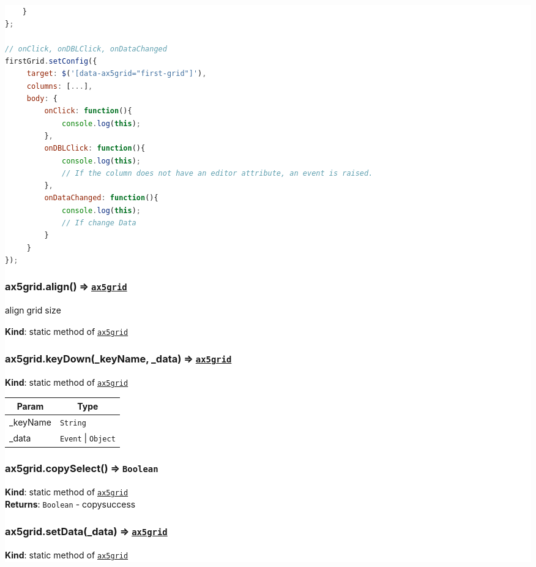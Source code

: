 ```js
    }
};

// onClick, onDBLClick, onDataChanged
firstGrid.setConfig({
     target: $('[data-ax5grid="first-grid"]'),
     columns: [...],
     body: {
         onClick: function(){
             console.log(this);
         },
         onDBLClick: function(){
             console.log(this);
             // If the column does not have an editor attribute, an event is raised.
         },
         onDataChanged: function(){
             console.log(this);
             // If change Data
         }
     }
});
```
<a name="ax5grid.align"></a>

### ax5grid.align() ⇒ <code>[ax5grid](#ax5grid)</code>
align grid size

**Kind**: static method of <code>[ax5grid](#ax5grid)</code>  
<a name="ax5grid.keyDown"></a>

### ax5grid.keyDown(_keyName, _data) ⇒ <code>[ax5grid](#ax5grid)</code>
**Kind**: static method of <code>[ax5grid](#ax5grid)</code>  

| Param | Type |
| --- | --- |
| _keyName | <code>String</code> | 
| _data | <code>Event</code> &#124; <code>Object</code> | 

<a name="ax5grid.copySelect"></a>

### ax5grid.copySelect() ⇒ <code>Boolean</code>
**Kind**: static method of <code>[ax5grid](#ax5grid)</code>  
**Returns**: <code>Boolean</code> - copysuccess  
<a name="ax5grid.setData"></a>

### ax5grid.setData(_data) ⇒ <code>[ax5grid](#ax5grid)</code>
**Kind**: static method of <code>[ax5grid](#ax5grid)</code>  
